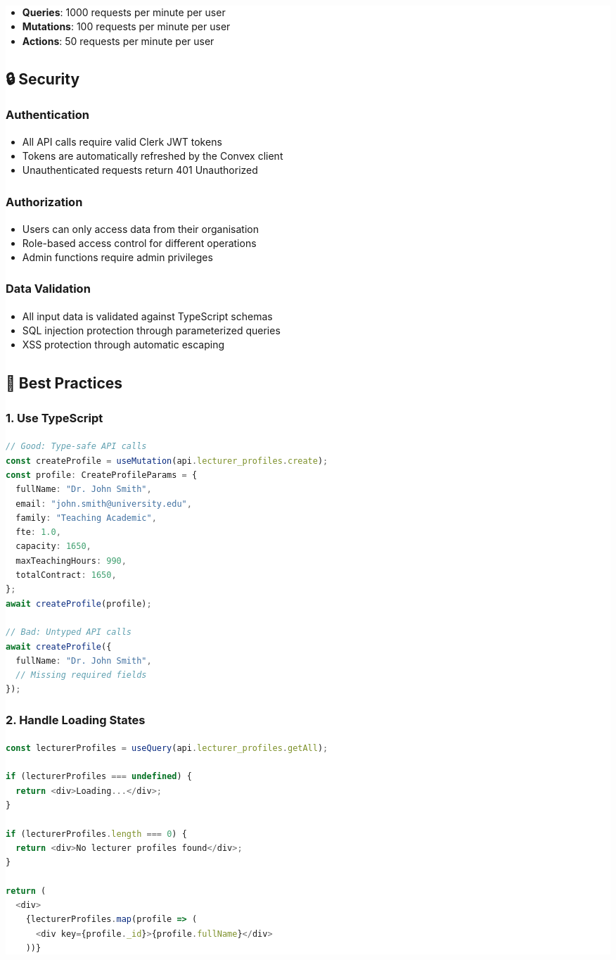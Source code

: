 - **Queries**: 1000 requests per minute per user
- **Mutations**: 100 requests per minute per user
- **Actions**: 50 requests per minute per user

## 🔒 Security

### Authentication
- All API calls require valid Clerk JWT tokens
- Tokens are automatically refreshed by the Convex client
- Unauthenticated requests return 401 Unauthorized

### Authorization
- Users can only access data from their organisation
- Role-based access control for different operations
- Admin functions require admin privileges

### Data Validation
- All input data is validated against TypeScript schemas
- SQL injection protection through parameterized queries
- XSS protection through automatic escaping

## 📝 Best Practices

### 1. Use TypeScript
```typescript
// Good: Type-safe API calls
const createProfile = useMutation(api.lecturer_profiles.create);
const profile: CreateProfileParams = {
  fullName: "Dr. John Smith",
  email: "john.smith@university.edu",
  family: "Teaching Academic",
  fte: 1.0,
  capacity: 1650,
  maxTeachingHours: 990,
  totalContract: 1650,
};
await createProfile(profile);

// Bad: Untyped API calls
await createProfile({
  fullName: "Dr. John Smith",
  // Missing required fields
});
```

### 2. Handle Loading States
```typescript
const lecturerProfiles = useQuery(api.lecturer_profiles.getAll);

if (lecturerProfiles === undefined) {
  return <div>Loading...</div>;
}

if (lecturerProfiles.length === 0) {
  return <div>No lecturer profiles found</div>;
}

return (
  <div>
    {lecturerProfiles.map(profile => (
      <div key={profile._id}>{profile.fullName}</div>
    ))}
```